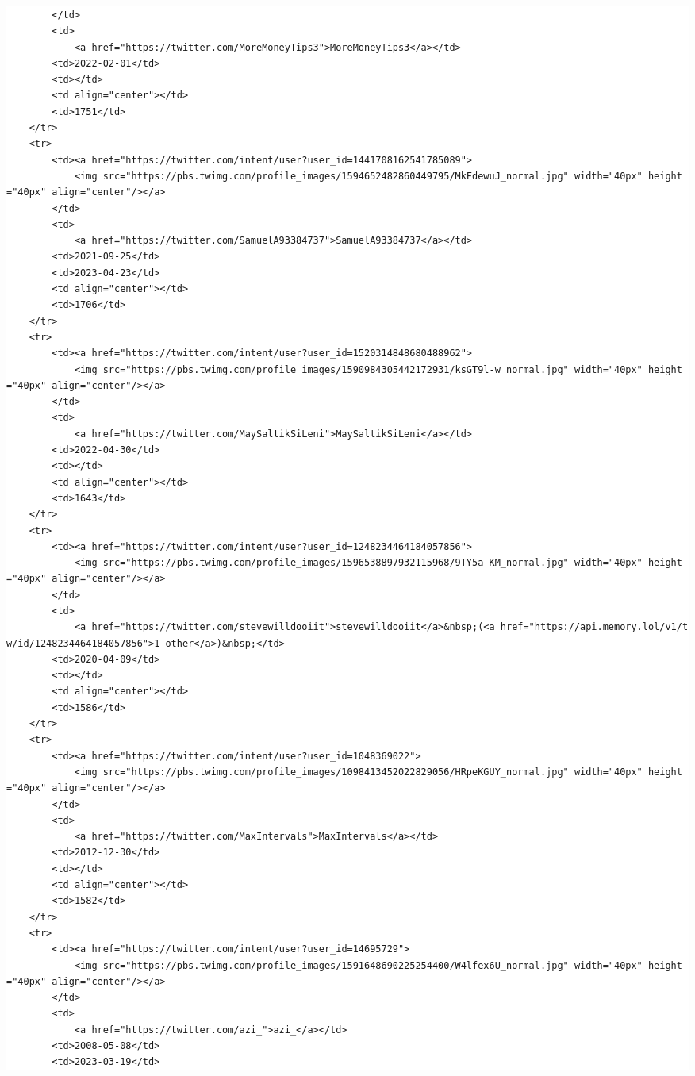             </td>
            <td>
                <a href="https://twitter.com/MoreMoneyTips3">MoreMoneyTips3</a></td>
            <td>2022-02-01</td>
            <td></td>
            <td align="center"></td>
            <td>1751</td>
        </tr>
        <tr>
            <td><a href="https://twitter.com/intent/user?user_id=1441708162541785089">
                <img src="https://pbs.twimg.com/profile_images/1594652482860449795/MkFdewuJ_normal.jpg" width="40px" height="40px" align="center"/></a>
            </td>
            <td>
                <a href="https://twitter.com/SamuelA93384737">SamuelA93384737</a></td>
            <td>2021-09-25</td>
            <td>2023-04-23</td>
            <td align="center"></td>
            <td>1706</td>
        </tr>
        <tr>
            <td><a href="https://twitter.com/intent/user?user_id=1520314848680488962">
                <img src="https://pbs.twimg.com/profile_images/1590984305442172931/ksGT9l-w_normal.jpg" width="40px" height="40px" align="center"/></a>
            </td>
            <td>
                <a href="https://twitter.com/MaySaltikSiLeni">MaySaltikSiLeni</a></td>
            <td>2022-04-30</td>
            <td></td>
            <td align="center"></td>
            <td>1643</td>
        </tr>
        <tr>
            <td><a href="https://twitter.com/intent/user?user_id=1248234464184057856">
                <img src="https://pbs.twimg.com/profile_images/1596538897932115968/9TY5a-KM_normal.jpg" width="40px" height="40px" align="center"/></a>
            </td>
            <td>
                <a href="https://twitter.com/stevewilldooiit">stevewilldooiit</a>&nbsp;(<a href="https://api.memory.lol/v1/tw/id/1248234464184057856">1 other</a>)&nbsp;</td>
            <td>2020-04-09</td>
            <td></td>
            <td align="center"></td>
            <td>1586</td>
        </tr>
        <tr>
            <td><a href="https://twitter.com/intent/user?user_id=1048369022">
                <img src="https://pbs.twimg.com/profile_images/1098413452022829056/HRpeKGUY_normal.jpg" width="40px" height="40px" align="center"/></a>
            </td>
            <td>
                <a href="https://twitter.com/MaxIntervals">MaxIntervals</a></td>
            <td>2012-12-30</td>
            <td></td>
            <td align="center"></td>
            <td>1582</td>
        </tr>
        <tr>
            <td><a href="https://twitter.com/intent/user?user_id=14695729">
                <img src="https://pbs.twimg.com/profile_images/1591648690225254400/W4lfex6U_normal.jpg" width="40px" height="40px" align="center"/></a>
            </td>
            <td>
                <a href="https://twitter.com/azi_">azi_</a></td>
            <td>2008-05-08</td>
            <td>2023-03-19</td>